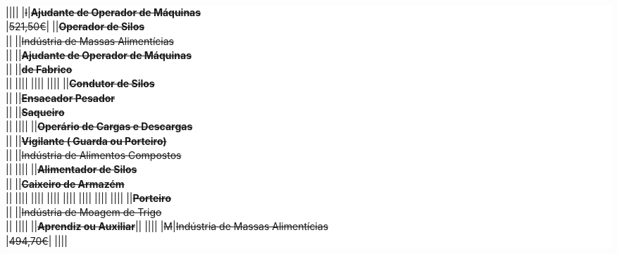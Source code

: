 ||||
|~~I~~|~~**Ajudante de Operador de Máquinas**~~<br>|~~521,50€~~|
||~~**Operador de Silos**~~<br>||
||~~Indústria de Massas Alimentícias~~<br>||
||~~**Ajudante de Operador de Máquinas**~~<br>||
||~~**de Fabrico**~~<br>||
||||
||||
||||
||~~**Condutor de Silos**~~<br>||
||~~**Ensacador Pesador**~~<br>||
||~~**Saqueiro**~~<br>||
||||
||~~**Operário de Cargas e Descargas**~~<br>||
||~~**Vigilante ( Guarda ou Porteiro)**~~<br>||
||~~Indústria  de Alimentos Compostos~~<br>||
||||
||~~**Alimentador de Silos**~~<br>||
||~~**Caixeiro de Armazém**~~<br>||
||||
||||
||||
||||
||||
||||
||||
||~~**Porteiro**~~<br>||
||~~Indústria de  Moagem de Trigo~~<br>||
||||
||~~**Aprendiz ou Auxiliar**~~||
||||
|~~M~~|~~Indústria  de Massas Alimentícias~~<br>|~~494,70€~~|
||||

